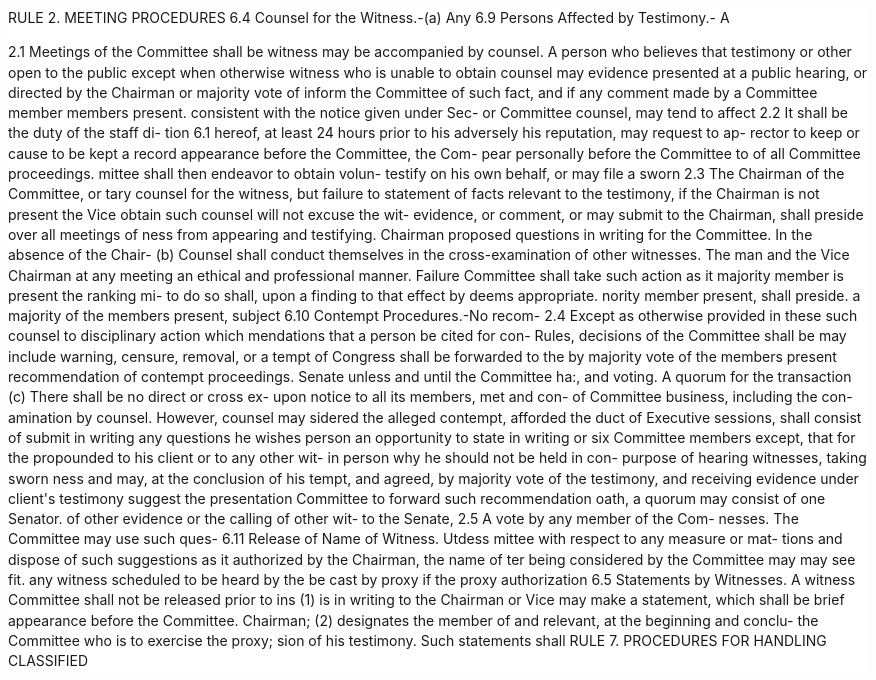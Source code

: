 RULE 2. MEETING PROCEDURES 6.4 Counsel for the Witness.-(a) Any 6.9 Persons Affected by Testimony.- A

2.1 Meetings of the Committee shall be witness may be accompanied by counsel. A person who believes that testimony or other
open to the public except when otherwise witness who is unable to obtain counsel may evidence presented at a public hearing, or
directed by the Chairman or majority vote of inform the Committee of such fact, and if any comment made by a Committee member
members present. consistent with the notice given under Sec- or Committee counsel, may tend to affect
2.2 It shall be the duty of the staff di- tion 6.1 hereof, at least 24 hours prior to his adversely his reputation, may request to ap-
rector to keep or cause to be kept a record appearance before the Committee, the Com- pear personally before the Committee to
of all Committee proceedings. mittee shall then endeavor to obtain volun- testify on his own behalf, or may file a sworn
2.3 The Chairman of the Committee, or tary counsel for the witness, but failure to statement of facts relevant to the testimony,
if the Chairman is not present the Vice obtain such counsel will not excuse the wit- evidence, or comment, or may submit to the
Chairman, shall preside over all meetings of ness from appearing and testifying. Chairman proposed questions in writing for
the Committee. In the absence of the Chair- (b) Counsel shall conduct themselves in the cross-examination of other witnesses. The
man and the Vice Chairman at any meeting an ethical and professional manner. Failure Committee shall take such action as it
majority member is present the ranking mi- to do so shall, upon a finding to that effect by deems appropriate.
nority member present, shall preside. a majority of the members present, subject 6.10 Contempt Procedures.-No recom-
2.4 Except as otherwise provided in these such counsel to disciplinary action which mendations that a person be cited for con-
Rules, decisions of the Committee shall be may include warning, censure, removal, or a tempt of Congress shall be forwarded to the
by majority vote of the members present recommendation of contempt proceedings. Senate unless and until the Committee ha:,
and voting. A quorum for the transaction (c) There shall be no direct or cross ex- upon notice to all its members, met and con-
of Committee business, including the con- amination by counsel. However, counsel may sidered the alleged contempt, afforded the
duct of Executive sessions, shall consist of submit in writing any questions he wishes person an opportunity to state in writing or
six Committee members except, that for the propounded to his client or to any other wit- in person why he should not be held in con-
purpose of hearing witnesses, taking sworn ness and may, at the conclusion of his tempt, and agreed, by majority vote of the
testimony, and receiving evidence under client's testimony suggest the presentation Committee to forward such recommendation
oath, a quorum may consist of one Senator. of other evidence or the calling of other wit- to the Senate,
2.5 A vote by any member of the Com- nesses. The Committee may use such ques- 6.11 Release of Name of Witness. Utdess
mittee with respect to any measure or mat- tions and dispose of such suggestions as it authorized by the Chairman, the name of
ter being considered by the Committee may may see fit. any witness scheduled to be heard by the
be cast by proxy if the proxy authorization 6.5 Statements by Witnesses. A witness Committee shall not be released prior to ins
(1) is in writing to the Chairman or Vice may make a statement, which shall be brief appearance before the Committee.
Chairman; (2) designates the member of and relevant, at the beginning and conclu-
the Committee who is to exercise the proxy; sion of his testimony. Such statements shall RULE 7. PROCEDURES FOR HANDLING CLASSIFIED